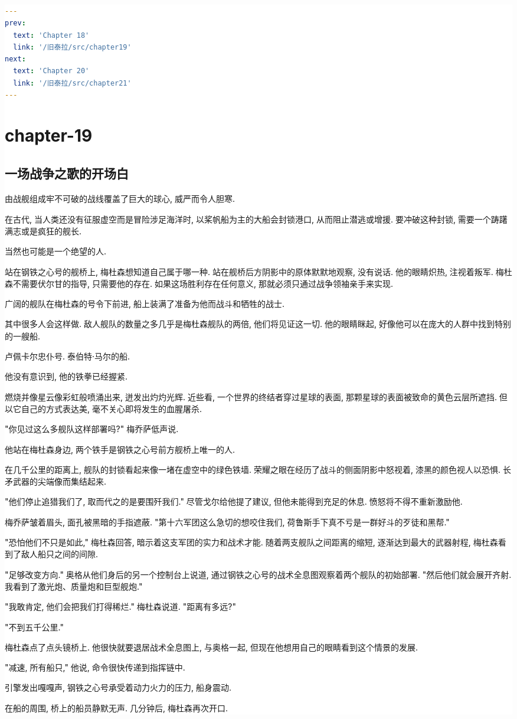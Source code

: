 ```yaml
---
prev:
  text: 'Chapter 18'
  link: '/旧泰拉/src/chapter19'
next:
  text: 'Chapter 20'
  link: '/旧泰拉/src/chapter21'
---
```


# chapter-19

## 一场战争之歌的开场白

由战舰组成牢不可破的战线覆盖了巨大的球心, 威严而令人胆寒.

在古代, 当人类还没有征服虚空而是冒险涉足海洋时, 以桨帆船为主的大船会封锁港口, 从而阻止潜逃或增援. 要冲破这种封锁, 需要一个踌躇满志或是疯狂的舰长.

当然也可能是一个绝望的人.

站在钢铁之心号的舰桥上, 梅杜森想知道自己属于哪一种. 站在舰桥后方阴影中的原体默默地观察, 没有说话. 他的眼睛炽热, 注视着叛军. 梅杜森不需要伏尔甘的指导, 只需要他的存在. 如果这场胜利存在任何意义, 那就必须只通过战争领袖亲手来实现.

广阔的舰队在梅杜森的号令下前进, 船上装满了准备为他而战斗和牺牲的战士.

其中很多人会这样做. 敌人舰队的数量之多几乎是梅杜森舰队的两倍, 他们将见证这一切. 他的眼睛眯起, 好像他可以在庞大的人群中找到特别的一艘船.

卢佩卡尔忠仆号. 泰伯特·马尔的船.

他没有意识到, 他的铁拳已经握紧.

燃烧并像星云像彩虹般喷涌出来, 迸发出灼灼光辉. 近些看, 一个世界的终结者穿过星球的表面, 那颗星球的表面被致命的黄色云层所遮挡. 但以它自己的方式表达美, 毫不关心即将发生的血腥屠杀.

"你见过这么多舰队这样部署吗?" 梅乔萨低声说.

他站在梅杜森身边, 两个铁手是钢铁之心号前方舰桥上唯一的人.

在几千公里的距离上, 舰队的封锁看起来像一堵在虚空中的绿色铁墙. 荣耀之眼在经历了战斗的侧面阴影中怒视着, 漆黑的颜色视人以恐惧. 长矛武器的尖端像而集结起来.

"他们停止追猎我们了, 取而代之的是要围歼我们." 尽管戈尔给他提了建议, 但他未能得到充足的休息. 愤怒将不得不重新激励他.

梅乔萨皱着眉头, 面孔被黑暗的手指遮蔽. "第十六军团这么急切的想咬住我们, 荷鲁斯手下真不亏是一群好斗的歹徒和黑帮."

"恐怕他们不只是如此," 梅杜森回答, 暗示着这支军团的实力和战术才能. 随着两支舰队之间距离的缩短, 逐渐达到最大的武器射程, 梅杜森看到了敌人船只之间的间隙.

"足够改变方向." 奥格从他们身后的另一个控制台上说道, 通过钢铁之心号的战术全息图观察着两个舰队的初始部署. "然后他们就会展开齐射. 我看到了激光炮、质量炮和巨型舰炮."

"我敢肯定, 他们会把我们打得稀烂." 梅杜森说道. "距离有多远?"

"不到五千公里."

梅杜森点了点头镜桥上. 他很快就要退居战术全息图上, 与奥格一起, 但现在他想用自己的眼睛看到这个情景的发展.

"减速, 所有船只," 他说, 命令很快传递到指挥链中.

引擎发出嘎嘎声, 钢铁之心号承受着动力火力的压力, 船身震动.

在船的周围, 桥上的船员静默无声. 几分钟后, 梅杜森再次开口.
